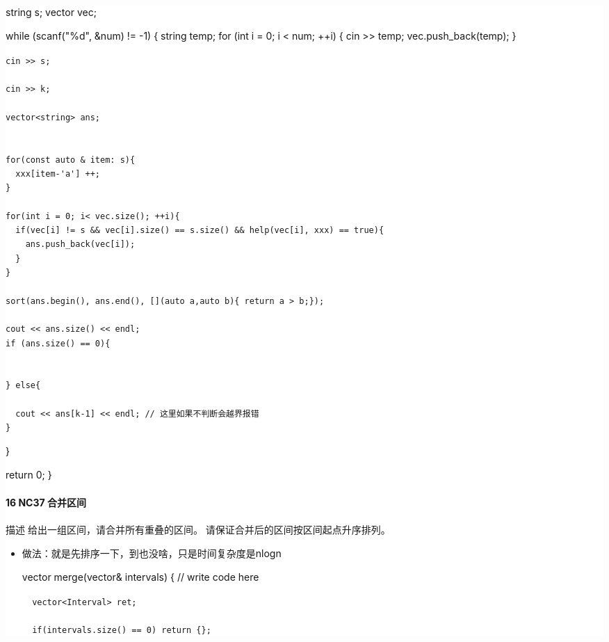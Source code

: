   string s;
  vector<string> vec;

  while (scanf("%d", &num) != -1)
  {
    string temp;
    for (int i = 0; i < num; ++i)
    {
      cin >> temp;
      vec.push_back(temp);
    }

    cin >> s;

    cin >> k;

    vector<string> ans;


    for(const auto & item: s){
      xxx[item-'a'] ++;
    }

    for(int i = 0; i< vec.size(); ++i){
      if(vec[i] != s && vec[i].size() == s.size() && help(vec[i], xxx) == true){
        ans.push_back(vec[i]);
      }
    }

    sort(ans.begin(), ans.end(), [](auto a,auto b){ return a > b;});

    cout << ans.size() << endl;
    if (ans.size() == 0){


    } else{

      cout << ans[k-1] << endl; // 这里如果不判断会越界报错
    }
  }

  return 0;
}


#### 16 NC37 合并区间
描述
给出一组区间，请合并所有重叠的区间。
请保证合并后的区间按区间起点升序排列。



+ 做法：就是先排序一下，到也没啥，只是时间复杂度是nlogn

    vector<Interval> merge(vector<Interval>& intervals) {
        // write code here
        
        vector<Interval> ret;

        if(intervals.size() == 0) return {};
